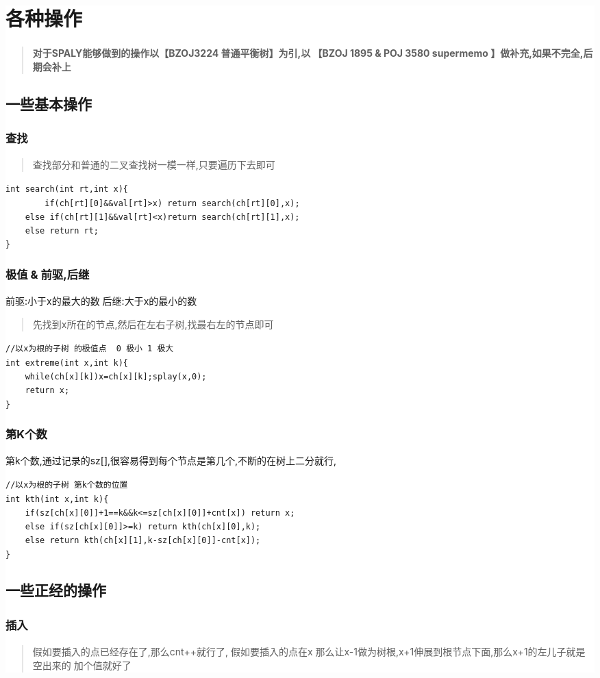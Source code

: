 # 各种操作

>**对于SPALY能够做到的操作以【BZOJ3224 普通平衡树】为引,以 【BZOJ 1895 & POJ 3580 supermemo 】做补充,如果不完全,后期会补上**

## 一些基本操作

### 查找

>查找部分和普通的二叉查找树一模一样,只要遍历下去即可
```
int search(int rt,int x){
        if(ch[rt][0]&&val[rt]>x) return search(ch[rt][0],x);
    else if(ch[rt][1]&&val[rt]<x)return search(ch[rt][1],x);
    else return rt;
}
```

### 极值 & 前驱,后继

前驱:小于x的最大的数
后继:大于x的最小的数
>先找到x所在的节点,然后在左右子树,找最右左的节点即可

```
//以x为根的子树 的极值点  0 极小 1 极大
int extreme(int x,int k){
    while(ch[x][k])x=ch[x][k];splay(x,0);
    return x;
}
```

### 第K个数

第k个数,通过记录的sz[],很容易得到每个节点是第几个,不断的在树上二分就行,

```
//以x为根的子树 第k个数的位置
int kth(int x,int k){
    if(sz[ch[x][0]]+1==k&&k<=sz[ch[x][0]]+cnt[x]) return x;
    else if(sz[ch[x][0]]>=k) return kth(ch[x][0],k);
    else return kth(ch[x][1],k-sz[ch[x][0]]-cnt[x]);
}
```

## 一些正经的操作

### 插入

>假如要插入的点已经存在了,那么cnt++就行了,
>假如要插入的点在x 
那么让x-1做为树根,x+1伸展到根节点下面,那么x+1的左儿子就是空出来的 加个值就好了 
